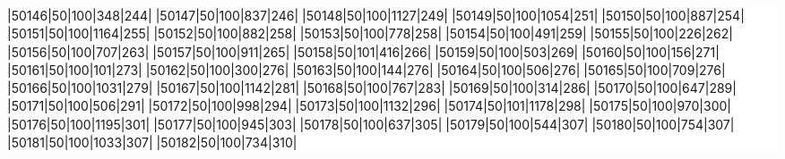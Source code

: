 |50146|50|100|348|244|
|50147|50|100|837|246|
|50148|50|100|1127|249|
|50149|50|100|1054|251|
|50150|50|100|887|254|
|50151|50|100|1164|255|
|50152|50|100|882|258|
|50153|50|100|778|258|
|50154|50|100|491|259|
|50155|50|100|226|262|
|50156|50|100|707|263|
|50157|50|100|911|265|
|50158|50|101|416|266|
|50159|50|100|503|269|
|50160|50|100|156|271|
|50161|50|100|101|273|
|50162|50|100|300|276|
|50163|50|100|144|276|
|50164|50|100|506|276|
|50165|50|100|709|276|
|50166|50|100|1031|279|
|50167|50|100|1142|281|
|50168|50|100|767|283|
|50169|50|100|314|286|
|50170|50|100|647|289|
|50171|50|100|506|291|
|50172|50|100|998|294|
|50173|50|100|1132|296|
|50174|50|101|1178|298|
|50175|50|100|970|300|
|50176|50|100|1195|301|
|50177|50|100|945|303|
|50178|50|100|637|305|
|50179|50|100|544|307|
|50180|50|100|754|307|
|50181|50|100|1033|307|
|50182|50|100|734|310|